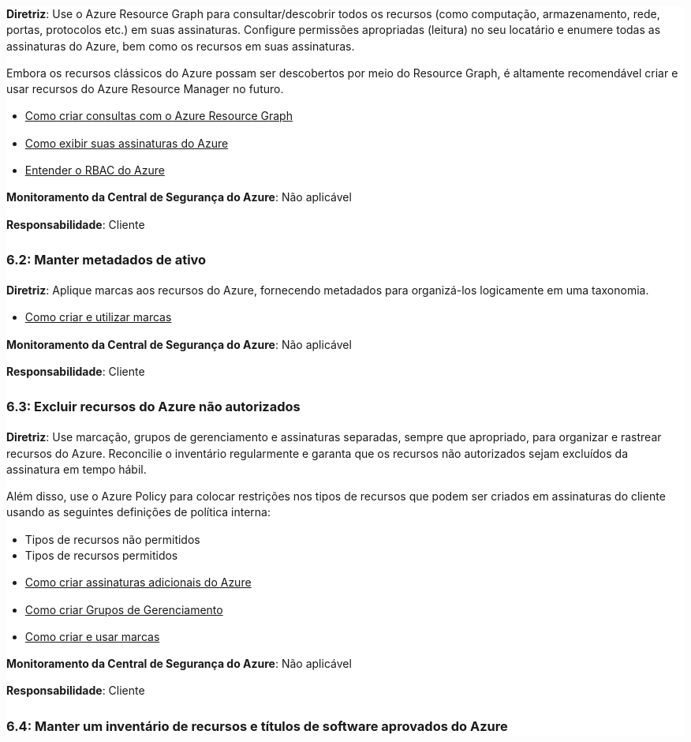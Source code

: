 **Diretriz**: Use o Azure Resource Graph para consultar/descobrir todos os recursos (como computação, armazenamento, rede, portas, protocolos etc.) em suas assinaturas. Configure permissões apropriadas (leitura) no seu locatário e enumere todas as assinaturas do Azure, bem como os recursos em suas assinaturas.

Embora os recursos clássicos do Azure possam ser descobertos por meio do Resource Graph, é altamente recomendável criar e usar recursos do Azure Resource Manager no futuro.

* [Como criar consultas com o Azure Resource Graph](../governance/resource-graph/first-query-portal.md)

* [Como exibir suas assinaturas do Azure](/powershell/module/az.accounts/get-azsubscription)

* [Entender o RBAC do Azure](../role-based-access-control/overview.md)

**Monitoramento da Central de Segurança do Azure**: Não aplicável

**Responsabilidade**: Cliente

### <a name="62-maintain-asset-metadata"></a>6.2: Manter metadados de ativo

**Diretriz**: Aplique marcas aos recursos do Azure, fornecendo metadados para organizá-los logicamente em uma taxonomia.

* [Como criar e utilizar marcas](../azure-resource-manager/management/tag-resources.md)

**Monitoramento da Central de Segurança do Azure**: Não aplicável

**Responsabilidade**: Cliente

### <a name="63-delete-unauthorized-azure-resources"></a>6.3: Excluir recursos do Azure não autorizados

**Diretriz**: Use marcação, grupos de gerenciamento e assinaturas separadas, sempre que apropriado, para organizar e rastrear recursos do Azure. Reconcilie o inventário regularmente e garanta que os recursos não autorizados sejam excluídos da assinatura em tempo hábil.

Além disso, use o Azure Policy para colocar restrições nos tipos de recursos que podem ser criados em assinaturas do cliente usando as seguintes definições de política interna:
- Tipos de recursos não permitidos
- Tipos de recursos permitidos

* [Como criar assinaturas adicionais do Azure](../cost-management-billing/manage/create-subscription.md)

* [Como criar Grupos de Gerenciamento](../governance/management-groups/create-management-group-portal.md)

* [Como criar e usar marcas](../azure-resource-manager/management/tag-resources.md)

**Monitoramento da Central de Segurança do Azure**: Não aplicável

**Responsabilidade**: Cliente

### <a name="64-maintain-an-inventory-of-approved-azure-resources-and-software-titles"></a>6.4: Manter um inventário de recursos e títulos de software aprovados do Azure

